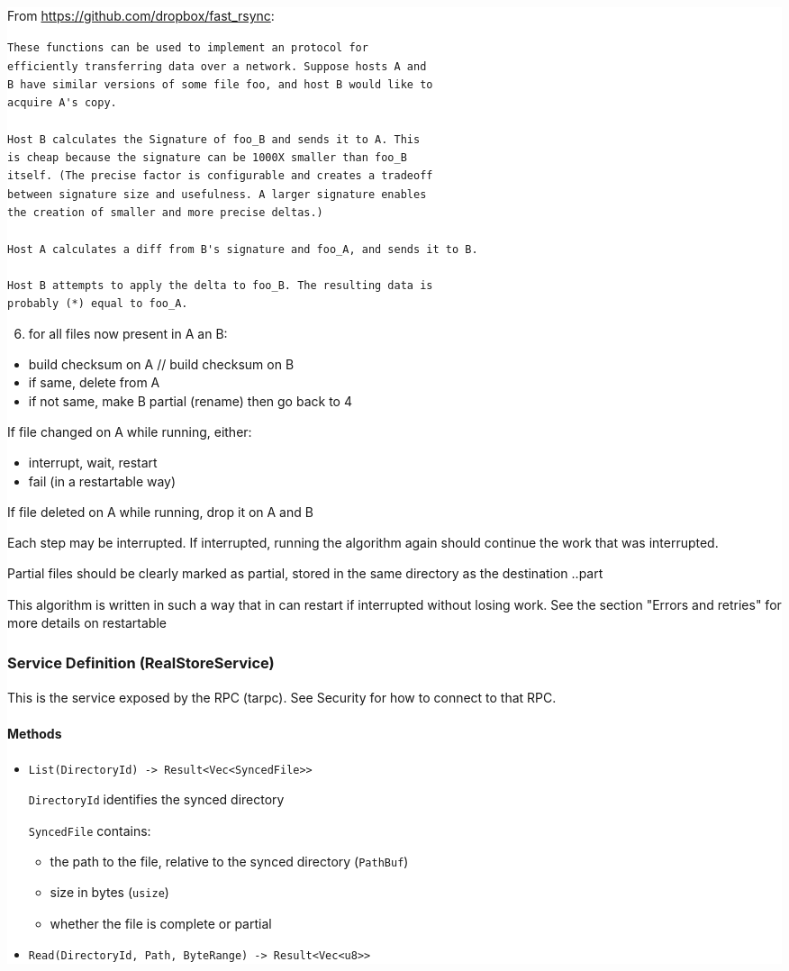  From https://github.com/dropbox/fast_rsync:

    These functions can be used to implement an protocol for
    efficiently transferring data over a network. Suppose hosts A and
    B have similar versions of some file foo, and host B would like to
    acquire A's copy.

    Host B calculates the Signature of foo_B and sends it to A. This
    is cheap because the signature can be 1000X smaller than foo_B
    itself. (The precise factor is configurable and creates a tradeoff
    between signature size and usefulness. A larger signature enables
    the creation of smaller and more precise deltas.)

    Host A calculates a diff from B's signature and foo_A, and sends it to B.

    Host B attempts to apply the delta to foo_B. The resulting data is
    probably (*) equal to foo_A.

6. for all files now present in A an B:
 - build checksum on A // build checksum on B
 - if same, delete from A
 - if not same, make B partial (rename) then go back to 4

If file changed on A while running, either:
 - interrupt, wait, restart
 - fail (in a restartable way)

If file deleted on A while running, drop it on A and B

Each step may be interrupted. If interrupted, running the algorithm
again should continue the work that was interrupted.

Partial files should be clearly marked as partial, stored in the same
directory as the destination .<filename>.part

This algorithm is written in such a way that in can restart if
interrupted without losing work. See the section "Errors and retries"
for more details on restartable

### Service Definition (RealStoreService)

This is the service exposed by the RPC (tarpc). See Security for how
to connect to that RPC.

#### Methods

- `List(DirectoryId) -> Result<Vec<SyncedFile>>`

  `DirectoryId` identifies the synced directory

  `SyncedFile` contains:

    - the path to the file, relative to the synced directory (`PathBuf`)

    - size in bytes (`usize`)

    - whether the file is complete or partial

- `Read(DirectoryId, Path, ByteRange) -> Result<Vec<u8>>`

